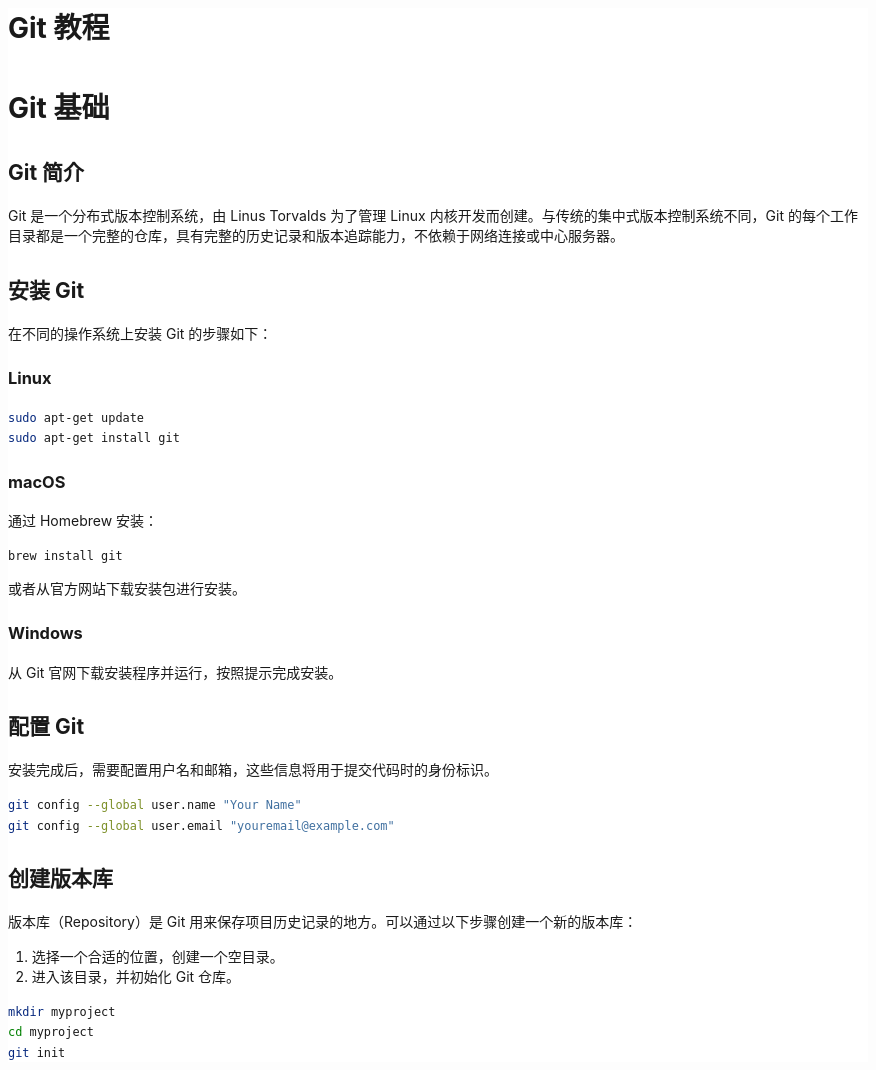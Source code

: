# Git 教程


 # Git 基础

## Git 简介

Git 是一个分布式版本控制系统，由 Linus Torvalds 为了管理 Linux 内核开发而创建。与传统的集中式版本控制系统不同，Git 的每个工作目录都是一个完整的仓库，具有完整的历史记录和版本追踪能力，不依赖于网络连接或中心服务器。

## 安装 Git

在不同的操作系统上安装 Git 的步骤如下：

### Linux

```bash
sudo apt-get update
sudo apt-get install git
```

### macOS

通过 Homebrew 安装：

```bash
brew install git
```

或者从官方网站下载安装包进行安装。

### Windows

从 Git 官网下载安装程序并运行，按照提示完成安装。

## 配置 Git

安装完成后，需要配置用户名和邮箱，这些信息将用于提交代码时的身份标识。

```bash
git config --global user.name "Your Name"
git config --global user.email "youremail@example.com"
```

## 创建版本库

版本库（Repository）是 Git 用来保存项目历史记录的地方。可以通过以下步骤创建一个新的版本库：

1. 选择一个合适的位置，创建一个空目录。
2. 进入该目录，并初始化 Git 仓库。

```bash
mkdir myproject
cd myproject
git init
```
